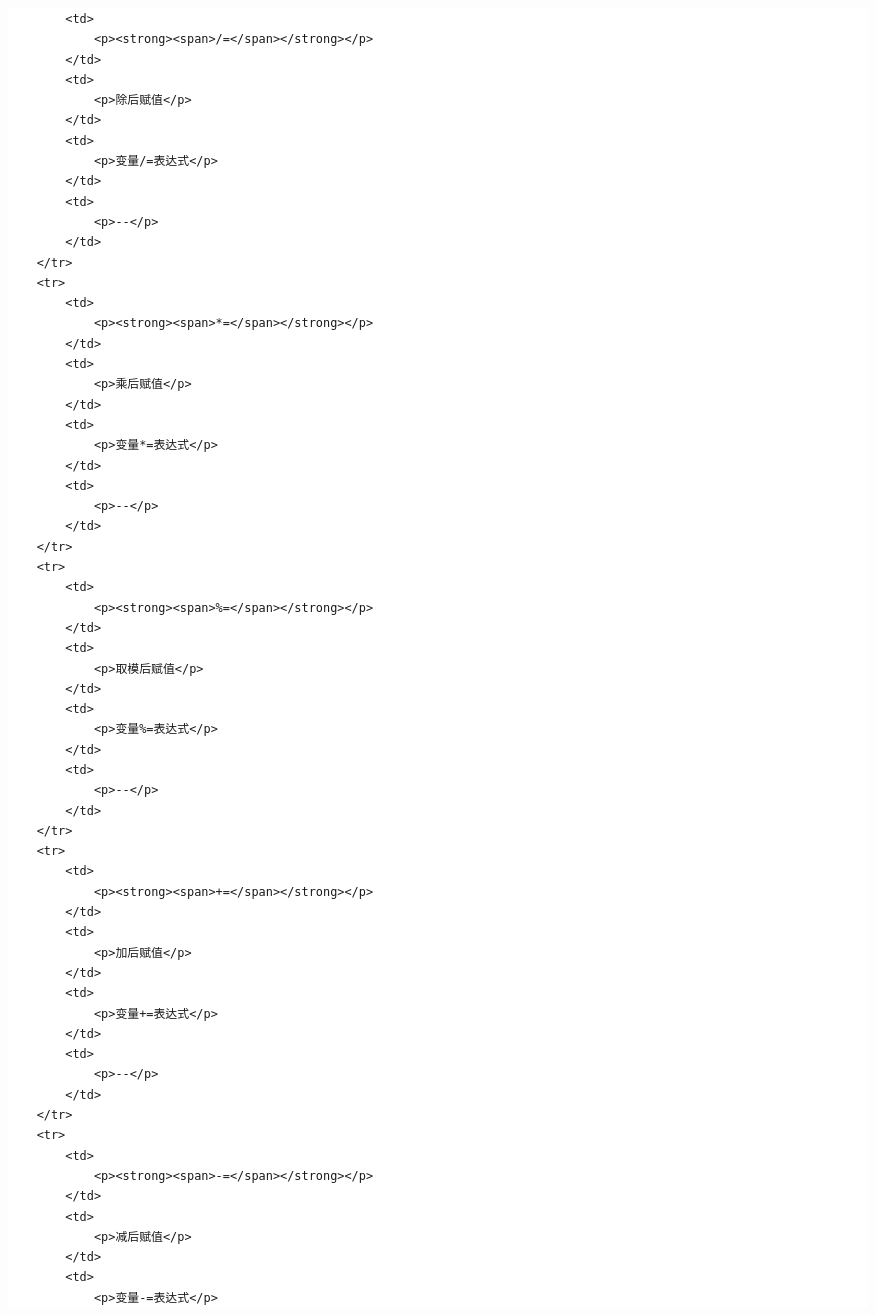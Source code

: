             <td>
                <p><strong><span>/=</span></strong></p>
            </td>
            <td>
                <p>除后赋值</p>
            </td>
            <td>
                <p>变量/=表达式</p>
            </td>
            <td>
                <p>--</p>
            </td>
        </tr>
        <tr>
            <td>
                <p><strong><span>*=</span></strong></p>
            </td>
            <td>
                <p>乘后赋值</p>
            </td>
            <td>
                <p>变量*=表达式</p>
            </td>
            <td>
                <p>--</p>
            </td>
        </tr>
        <tr>
            <td>
                <p><strong><span>%=</span></strong></p>
            </td>
            <td>
                <p>取模后赋值</p>
            </td>
            <td>
                <p>变量%=表达式</p>
            </td>
            <td>
                <p>--</p>
            </td>
        </tr>
        <tr>
            <td>
                <p><strong><span>+=</span></strong></p>
            </td>
            <td>
                <p>加后赋值</p>
            </td>
            <td>
                <p>变量+=表达式</p>
            </td>
            <td>
                <p>--</p>
            </td>
        </tr>
        <tr>
            <td>
                <p><strong><span>-=</span></strong></p>
            </td>
            <td>
                <p>减后赋值</p>
            </td>
            <td>
                <p>变量-=表达式</p>